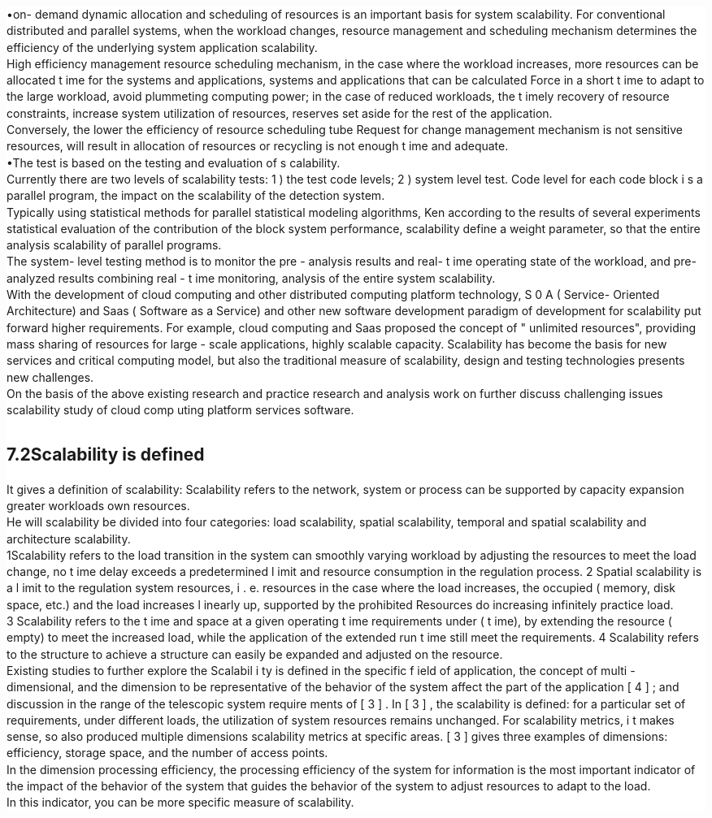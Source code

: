 •on- demand dynamic allocation and scheduling of resources is an important basis for system scalability. For conventional distributed and parallel systems, when the workload changes, resource management and scheduling mechanism determines the efficiency of the underlying system application scalability.<br>
High efficiency management resource scheduling mechanism,  in  the  case  where  the  workload  increases,  more  resources  can  be  allocated t ime for the systems and applications, systems and applications that can be calculated Force in a short  t ime  to  adapt  to  the  large  workload, avoid plummeting computing power; in the case of reduced workloads, the t imely recovery of resource  constraints,  increase system utilization of resources,  reserves  set aside for the rest  of  the  application.<br>
Conversely, the lower the efficiency of resource scheduling tube Request for change management mechanism is not sensitive resources, will result in allocation of resources or recycling is not enough t ime and adequate.<br>
•The test is based on the testing and evaluation of s calability.<br>
Currently there are two levels of scalability tests: 1 ) the test code levels; 2 ) system level test. Code level for  each  code block i s a parallel program, the impact on the scalability of the detection system.<br>
Typically using statistical methods for parallel  statistical modeling  algorithms,  Ken according to the results of several experiments statistical evaluation of the  contribution of the block system performance, scalability define a weight parameter, so that the entire analysis scalability of parallel programs. <br>
The system- level testing method is to monitor the pre - analysis results and real- t ime operating state of the workload, and pre- analyzed results combining real - t ime monitoring, analysis of the entire system scalability.<br>
With the development of cloud computing and other distributed computing platform technology, S 0 A ( Service- Oriented Architecture) and Saas ( Software as a Service) and other new software development paradigm of development for scalability put forward higher
requirements. For example, cloud computing and Saas proposed the concept of " unlimited resources", providing mass sharing of resources for large - scale applications, highly scalable capacity. Scalability has become the  basis for  new  services and  critical computing model, but also the traditional measure of scalability, design and testing technologies presents new challenges.<br>
On the basis of the above existing research and practice research and analysis work on further discuss challenging issues scalability study of cloud comp uting platform services software.<br>

7.2Scalability is defined<br>
--

It gives a definition of scalability: Scalability refers to  the  network, system  or  process can be supported  by capacity  expansion  greater workloads  own resources. <br>
He will scalability be divided into four  categories:  load  scalability,  spatial  scalability,  temporal and spatial scalability and architecture scalability.<br>
1Scalability refers to the  load transition  in the system can smoothly varying workload by adjusting the resources to meet the load change, no t ime delay exceeds a predetermined l imit and resource consumption in the regulation process. 2 Spatial scalability is a l imit to the regulation system resources, i . e. resources in the case where the load increases, the occupied ( memory, disk space, etc.) and  the load increases l inearly up, supported by the prohibited  Resources  do  increasing  infinitely practice load.<br>
3 Scalability refers to the t ime and space at a given operating t ime requirements under ( t ime), by extending the resource ( empty) to meet the increased load, while the application of the extended run t ime still meet  the  requirements. 4 Scalability refers to the structure to achieve a structure can easily be expanded and adjusted on the resource.<br>
Existing studies to further explore the Scalabil i ty is defined in the specific f ield of application, the concept of multi - dimensional, and the dimension to  be  representative of  the behavior of the system affect the part of the  application  [ 4 ] ;  and  discussion  in  the range of the telescopic system require ments of [ 3 ] . In [ 3 ] , the scalability is defined: for a particular set of requirements, under different loads, the utilization of system resources remains unchanged. For scalability metrics, i t makes sense, so also produced multiple dimensions scalability metrics at specific areas. [ 3 ] gives three examples of dimensions: efficiency, storage space, and the number of access points. <br>
In the dimension processing efficiency, the processing efficiency of the system for information is the most important indicator of the impact of the behavior of the  system  that  guides  the  behavior  of  the system to adjust resources to adapt to the load. <br>
In this indicator, you can be more specific measure of scalability.<br>